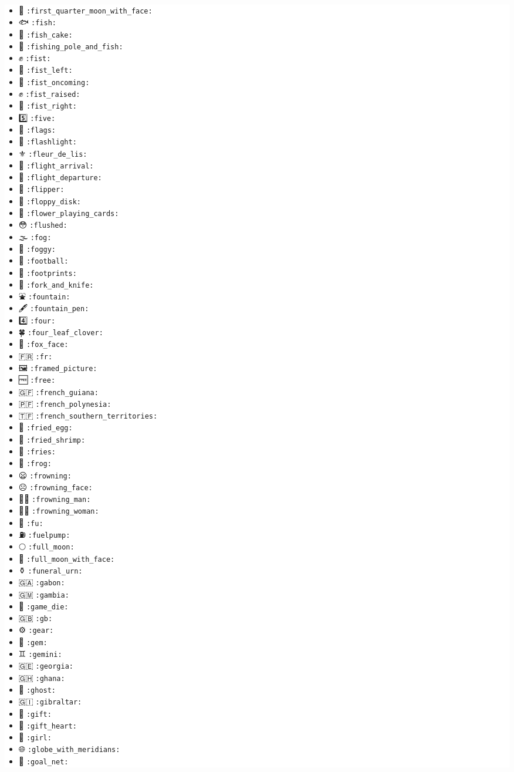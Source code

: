 * :first_quarter_moon_with_face: `:first_quarter_moon_with_face:`
* :fish: `:fish:`
* :fish_cake: `:fish_cake:`
* :fishing_pole_and_fish: `:fishing_pole_and_fish:`
* :fist: `:fist:`
* :fist_left: `:fist_left:`
* :fist_oncoming: `:fist_oncoming:`
* :fist_raised: `:fist_raised:`
* :fist_right: `:fist_right:`
* :five: `:five:`
* :flags: `:flags:`
* :flashlight: `:flashlight:`
* :fleur_de_lis: `:fleur_de_lis:`
* :flight_arrival: `:flight_arrival:`
* :flight_departure: `:flight_departure:`
* :flipper: `:flipper:`
* :floppy_disk: `:floppy_disk:`
* :flower_playing_cards: `:flower_playing_cards:`
* :flushed: `:flushed:`
* :fog: `:fog:`
* :foggy: `:foggy:`
* :football: `:football:`
* :footprints: `:footprints:`
* :fork_and_knife: `:fork_and_knife:`
* :fountain: `:fountain:`
* :fountain_pen: `:fountain_pen:`
* :four: `:four:`
* :four_leaf_clover: `:four_leaf_clover:`
* :fox_face: `:fox_face:`
* :fr: `:fr:`
* :framed_picture: `:framed_picture:`
* :free: `:free:`
* :french_guiana: `:french_guiana:`
* :french_polynesia: `:french_polynesia:`
* :french_southern_territories: `:french_southern_territories:`
* :fried_egg: `:fried_egg:`
* :fried_shrimp: `:fried_shrimp:`
* :fries: `:fries:`
* :frog: `:frog:`
* :frowning: `:frowning:`
* :frowning_face: `:frowning_face:`
* :frowning_man: `:frowning_man:`
* :frowning_woman: `:frowning_woman:`
* :fu: `:fu:`
* :fuelpump: `:fuelpump:`
* :full_moon: `:full_moon:`
* :full_moon_with_face: `:full_moon_with_face:`
* :funeral_urn: `:funeral_urn:`
* :gabon: `:gabon:`
* :gambia: `:gambia:`
* :game_die: `:game_die:`
* :gb: `:gb:`
* :gear: `:gear:`
* :gem: `:gem:`
* :gemini: `:gemini:`
* :georgia: `:georgia:`
* :ghana: `:ghana:`
* :ghost: `:ghost:`
* :gibraltar: `:gibraltar:`
* :gift: `:gift:`
* :gift_heart: `:gift_heart:`
* :girl: `:girl:`
* :globe_with_meridians: `:globe_with_meridians:`
* :goal_net: `:goal_net:`